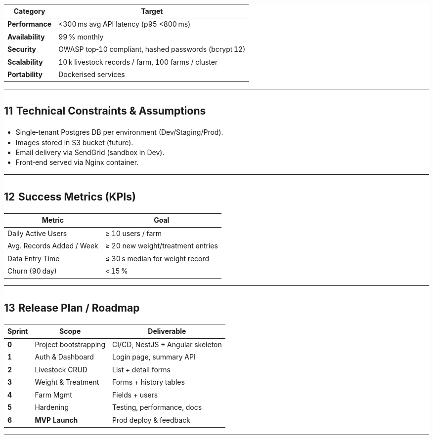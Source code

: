| Category         | Target                                               |
| ---------------- | ---------------------------------------------------- |
| **Performance**  | <300 ms avg API latency (p95 <800 ms)                |
| **Availability** | 99 % monthly                                         |
| **Security**     | OWASP top‑10 compliant, hashed passwords (bcrypt 12) |
| **Scalability**  | 10 k livestock records / farm, 100 farms / cluster   |
| **Portability**  | Dockerised services                                  |

---

## 11  Technical Constraints & Assumptions

- Single‑tenant Postgres DB per environment (Dev/Staging/Prod).
- Images stored in S3 bucket (future).
- Email delivery via SendGrid (sandbox in Dev).
- Front‑end served via Nginx container.

---

## 12  Success Metrics (KPIs)

| Metric                    | Goal                              |
| ------------------------- | --------------------------------- |
| Daily Active Users        | ≥ 10 users / farm                 |
| Avg. Records Added / Week | ≥ 20 new weight/treatment entries |
| Data Entry Time           | ≤ 30 s median for weight record   |
| Churn (90 day)            | < 15 %                            |

---

## 13  Release Plan / Roadmap

| Sprint | Scope                 | Deliverable                      |
| ------ | --------------------- | -------------------------------- |
| **0**  | Project bootstrapping | CI/CD, NestJS + Angular skeleton |
| **1**  | Auth & Dashboard      | Login page, summary API          |
| **2**  | Livestock CRUD        | List + detail forms              |
| **3**  | Weight & Treatment    | Forms + history tables           |
| **4**  | Farm Mgmt             | Fields + users                   |
| **5**  | Hardening             | Testing, performance, docs       |
| **6**  | **MVP Launch**        | Prod deploy & feedback           |

---